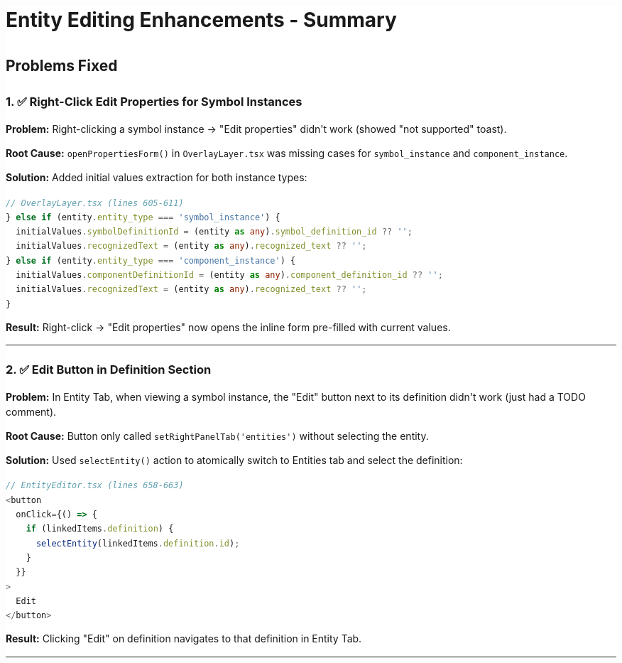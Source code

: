 # Entity Editing Enhancements - Summary

## Problems Fixed

### 1. ✅ Right-Click Edit Properties for Symbol Instances
**Problem:** Right-clicking a symbol instance → "Edit properties" didn't work (showed "not supported" toast).

**Root Cause:** `openPropertiesForm()` in `OverlayLayer.tsx` was missing cases for `symbol_instance` and `component_instance`.

**Solution:** Added initial values extraction for both instance types:

```typescript
// OverlayLayer.tsx (lines 605-611)
} else if (entity.entity_type === 'symbol_instance') {
  initialValues.symbolDefinitionId = (entity as any).symbol_definition_id ?? '';
  initialValues.recognizedText = (entity as any).recognized_text ?? '';
} else if (entity.entity_type === 'component_instance') {
  initialValues.componentDefinitionId = (entity as any).component_definition_id ?? '';
  initialValues.recognizedText = (entity as any).recognized_text ?? '';
}
```

**Result:** Right-click → "Edit properties" now opens the inline form pre-filled with current values.

---

### 2. ✅ Edit Button in Definition Section
**Problem:** In Entity Tab, when viewing a symbol instance, the "Edit" button next to its definition didn't work (just had a TODO comment).

**Root Cause:** Button only called `setRightPanelTab('entities')` without selecting the entity.

**Solution:** Used `selectEntity()` action to atomically switch to Entities tab and select the definition:

```typescript
// EntityEditor.tsx (lines 658-663)
<button
  onClick={() => {
    if (linkedItems.definition) {
      selectEntity(linkedItems.definition.id);
    }
  }}
>
  Edit
</button>
```

**Result:** Clicking "Edit" on definition navigates to that definition in Entity Tab.

---